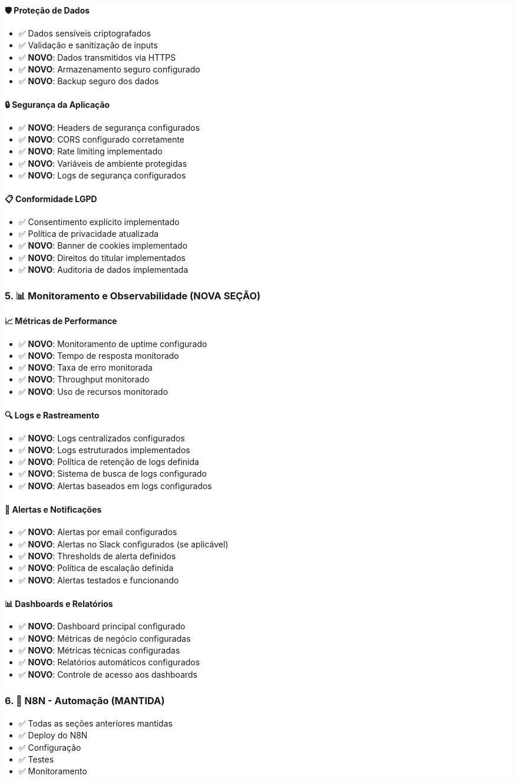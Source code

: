 #### **🛡️ Proteção de Dados**
- ✅ Dados sensíveis criptografados
- ✅ Validação e sanitização de inputs
- ✅ **NOVO**: Dados transmitidos via HTTPS
- ✅ **NOVO**: Armazenamento seguro configurado
- ✅ **NOVO**: Backup seguro dos dados

#### **🔒 Segurança da Aplicação**
- ✅ **NOVO**: Headers de segurança configurados
- ✅ **NOVO**: CORS configurado corretamente
- ✅ **NOVO**: Rate limiting implementado
- ✅ **NOVO**: Variáveis de ambiente protegidas
- ✅ **NOVO**: Logs de segurança configurados

#### **📋 Conformidade LGPD**
- ✅ Consentimento explícito implementado
- ✅ Política de privacidade atualizada
- ✅ **NOVO**: Banner de cookies implementado
- ✅ **NOVO**: Direitos do titular implementados
- ✅ **NOVO**: Auditoria de dados implementada

### **5. 📊 Monitoramento e Observabilidade (NOVA SEÇÃO)**
#### **📈 Métricas de Performance**
- ✅ **NOVO**: Monitoramento de uptime configurado
- ✅ **NOVO**: Tempo de resposta monitorado
- ✅ **NOVO**: Taxa de erro monitorada
- ✅ **NOVO**: Throughput monitorado
- ✅ **NOVO**: Uso de recursos monitorado

#### **🔍 Logs e Rastreamento**
- ✅ **NOVO**: Logs centralizados configurados
- ✅ **NOVO**: Logs estruturados implementados
- ✅ **NOVO**: Política de retenção de logs definida
- ✅ **NOVO**: Sistema de busca de logs configurado
- ✅ **NOVO**: Alertas baseados em logs configurados

#### **🚨 Alertas e Notificações**
- ✅ **NOVO**: Alertas por email configurados
- ✅ **NOVO**: Alertas no Slack configurados (se aplicável)
- ✅ **NOVO**: Thresholds de alerta definidos
- ✅ **NOVO**: Política de escalação definida
- ✅ **NOVO**: Alertas testados e funcionando

#### **📊 Dashboards e Relatórios**
- ✅ **NOVO**: Dashboard principal configurado
- ✅ **NOVO**: Métricas de negócio configuradas
- ✅ **NOVO**: Métricas técnicas configuradas
- ✅ **NOVO**: Relatórios automáticos configurados
- ✅ **NOVO**: Controle de acesso aos dashboards

### **6. 🔄 N8N - Automação (MANTIDA)**
- ✅ Todas as seções anteriores mantidas
- ✅ Deploy do N8N
- ✅ Configuração
- ✅ Testes
- ✅ Monitoramento
